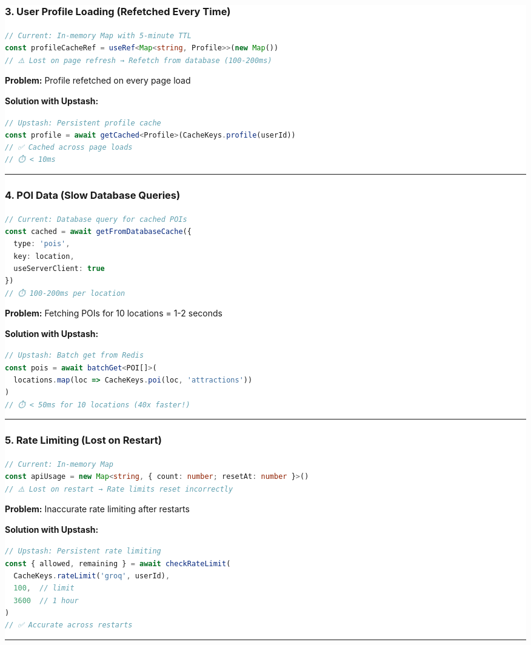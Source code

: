 
### **3. User Profile Loading (Refetched Every Time)**
```typescript
// Current: In-memory Map with 5-minute TTL
const profileCacheRef = useRef<Map<string, Profile>>(new Map())
// ⚠️ Lost on page refresh → Refetch from database (100-200ms)
```

**Problem:** Profile refetched on every page load

**Solution with Upstash:**
```typescript
// Upstash: Persistent profile cache
const profile = await getCached<Profile>(CacheKeys.profile(userId))
// ✅ Cached across page loads
// ⏱️ < 10ms
```

---

### **4. POI Data (Slow Database Queries)**
```typescript
// Current: Database query for cached POIs
const cached = await getFromDatabaseCache({
  type: 'pois',
  key: location,
  useServerClient: true
})
// ⏱️ 100-200ms per location
```

**Problem:** Fetching POIs for 10 locations = 1-2 seconds

**Solution with Upstash:**
```typescript
// Upstash: Batch get from Redis
const pois = await batchGet<POI[]>(
  locations.map(loc => CacheKeys.poi(loc, 'attractions'))
)
// ⏱️ < 50ms for 10 locations (40x faster!)
```

---

### **5. Rate Limiting (Lost on Restart)**
```typescript
// Current: In-memory Map
const apiUsage = new Map<string, { count: number; resetAt: number }>()
// ⚠️ Lost on restart → Rate limits reset incorrectly
```

**Problem:** Inaccurate rate limiting after restarts

**Solution with Upstash:**
```typescript
// Upstash: Persistent rate limiting
const { allowed, remaining } = await checkRateLimit(
  CacheKeys.rateLimit('groq', userId),
  100,  // limit
  3600  // 1 hour
)
// ✅ Accurate across restarts
```

---